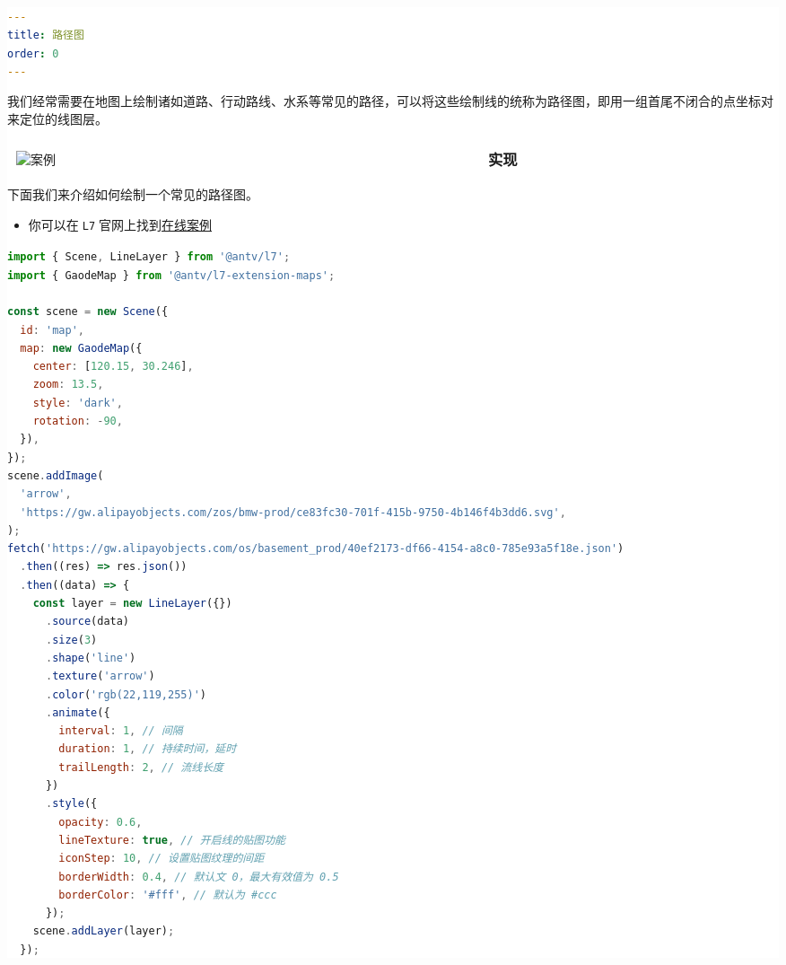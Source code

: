 ```yaml
---
title: 路径图
order: 0
---
```


<embed src="@/docs/api/common/style.md"></embed>

我们经常需要在地图上绘制诸如道路、行动路线、水系等常见的路径，可以将这些绘制线的统称为路径图，即用一组首尾不闭合的点坐标对来定位的线图层。

<div>
  <div style="width:60%;float:left; margin: 10px;">
    <img  width="80%" alt="案例" src='https://gw.alipayobjects.com/mdn/rms_816329/afts/img/A*KEupSZ_p0pYAAAAAAAAAAAAAARQnAQ'>
  </div>
</div>

### 实现

下面我们来介绍如何绘制一个常见的路径图。

- 你可以在 `L7` 官网上找到[在线案例](/examples/gallery/animate#animate_path_texture)

```javascript
import { Scene, LineLayer } from '@antv/l7';
import { GaodeMap } from '@antv/l7-extension-maps';

const scene = new Scene({
  id: 'map',
  map: new GaodeMap({
    center: [120.15, 30.246],
    zoom: 13.5,
    style: 'dark',
    rotation: -90,
  }),
});
scene.addImage(
  'arrow',
  'https://gw.alipayobjects.com/zos/bmw-prod/ce83fc30-701f-415b-9750-4b146f4b3dd6.svg',
);
fetch('https://gw.alipayobjects.com/os/basement_prod/40ef2173-df66-4154-a8c0-785e93a5f18e.json')
  .then((res) => res.json())
  .then((data) => {
    const layer = new LineLayer({})
      .source(data)
      .size(3)
      .shape('line')
      .texture('arrow')
      .color('rgb(22,119,255)')
      .animate({
        interval: 1, // 间隔
        duration: 1, // 持续时间，延时
        trailLength: 2, // 流线长度
      })
      .style({
        opacity: 0.6,
        lineTexture: true, // 开启线的贴图功能
        iconStep: 10, // 设置贴图纹理的间距
        borderWidth: 0.4, // 默认文 0，最大有效值为 0.5
        borderColor: '#fff', // 默认为 #ccc
      });
    scene.addLayer(layer);
  });
```
